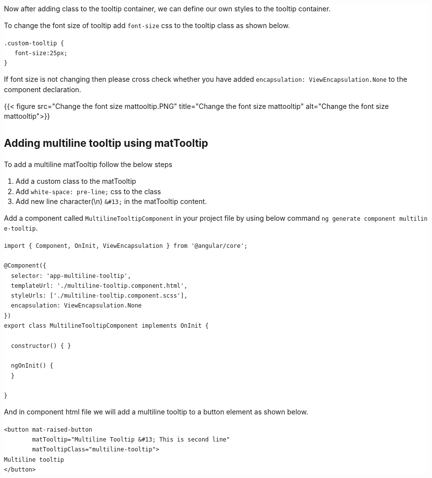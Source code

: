Now after adding class to the tooltip container, we can define our own styles to the tooltip container.

To change the font size of tooltip add `font-size` css to the tooltip class as shown below.

```
.custom-tooltip {
   font-size:25px;
}
```

If font size is not changing then please cross check whether you have added `encapsulation: ViewEncapsulation.None` to the component declaration.

{{< figure src="Change the font size mattooltip.PNG" title="Change the font size mattooltip" alt="Change the font size mattooltip">}}

## Adding multiline tooltip using matTooltip

To add a multiline matTooltip follow the below steps

1. Add a custom class to the matTooltip
2. Add `white-space: pre-line;` css to the class
3. Add new line character(\n) `&#13;` in the matTooltip content.

Add a component called `MultilineTooltipComponent` in your project file by using below command `ng generate component multiline-tooltip`.

```
import { Component, OnInit, ViewEncapsulation } from '@angular/core';

@Component({
  selector: 'app-multiline-tooltip',
  templateUrl: './multiline-tooltip.component.html',
  styleUrls: ['./multiline-tooltip.component.scss'],
  encapsulation: ViewEncapsulation.None
})
export class MultilineTooltipComponent implements OnInit {

  constructor() { }

  ngOnInit() {
  }

}
```

And in component html file we will add a multiline tooltip to a button element as shown below.

```
<button mat-raised-button
        matTooltip="Multiline Tooltip &#13; This is second line"
        matTooltipClass="multiline-tooltip">
Multiline tooltip
</button>
```
